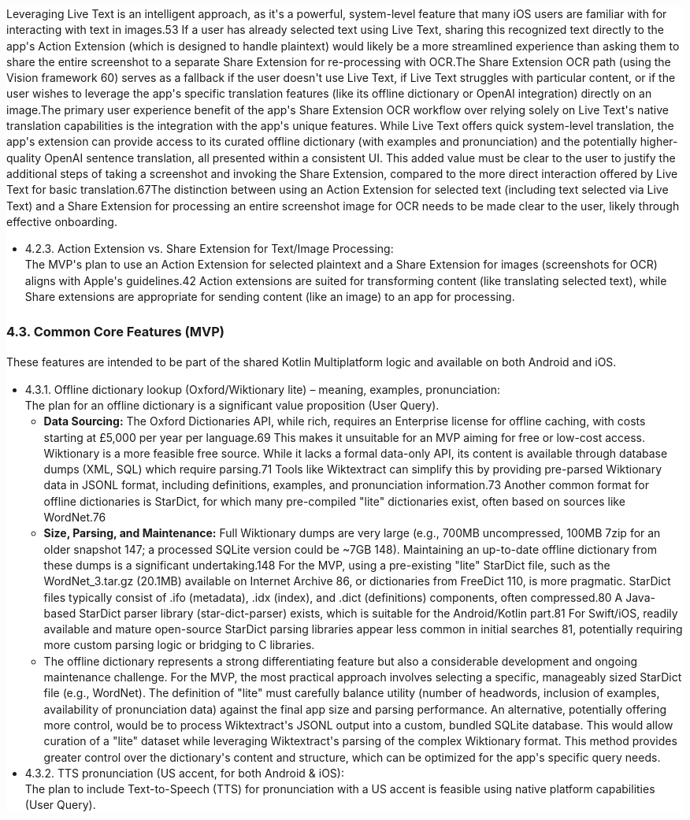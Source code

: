 Leveraging Live Text is an intelligent approach, as it's a powerful, system-level feature that many iOS users are familiar with for interacting with text in images.53 If a user has already selected text using Live Text, sharing this recognized text directly to the app's Action Extension (which is designed to handle plaintext) would likely be a more streamlined experience than asking them to share the entire screenshot to a separate Share Extension for re-processing with OCR.The Share Extension OCR path (using the Vision framework 60\) serves as a fallback if the user doesn't use Live Text, if Live Text struggles with particular content, or if the user wishes to leverage the app's specific translation features (like its offline dictionary or OpenAI integration) directly on an image.The primary user experience benefit of the app's Share Extension OCR workflow over relying solely on Live Text's native translation capabilities is the integration with the app's unique features. While Live Text offers quick system-level translation, the app's extension can provide access to its curated offline dictionary (with examples and pronunciation) and the potentially higher-quality OpenAI sentence translation, all presented within a consistent UI. This added value must be clear to the user to justify the additional steps of taking a screenshot and invoking the Share Extension, compared to the more direct interaction offered by Live Text for basic translation.67The distinction between using an Action Extension for selected text (including text selected via Live Text) and a Share Extension for processing an entire screenshot image for OCR needs to be made clear to the user, likely through effective onboarding.

* 4.2.3. Action Extension vs. Share Extension for Text/Image Processing:  
  The MVP's plan to use an Action Extension for selected plaintext and a Share Extension for images (screenshots for OCR) aligns with Apple's guidelines.42 Action extensions are suited for transforming content (like translating selected text), while Share extensions are appropriate for sending content (like an image) to an app for processing.

### **4.3. Common Core Features (MVP)**

These features are intended to be part of the shared Kotlin Multiplatform logic and available on both Android and iOS.

* 4.3.1. Offline dictionary lookup (Oxford/Wiktionary lite) – meaning, examples, pronunciation:  
  The plan for an offline dictionary is a significant value proposition (User Query).  
  * **Data Sourcing:** The Oxford Dictionaries API, while rich, requires an Enterprise license for offline caching, with costs starting at £5,000 per year per language.69 This makes it unsuitable for an MVP aiming for free or low-cost access. Wiktionary is a more feasible free source. While it lacks a formal data-only API, its content is available through database dumps (XML, SQL) which require parsing.71 Tools like Wiktextract can simplify this by providing pre-parsed Wiktionary data in JSONL format, including definitions, examples, and pronunciation information.73 Another common format for offline dictionaries is StarDict, for which many pre-compiled "lite" dictionaries exist, often based on sources like WordNet.76  
  * **Size, Parsing, and Maintenance:** Full Wiktionary dumps are very large (e.g., 700MB uncompressed, 100MB 7zip for an older snapshot 147; a processed SQLite version could be \~7GB 148). Maintaining an up-to-date offline dictionary from these dumps is a significant undertaking.148 For the MVP, using a pre-existing "lite" StarDict file, such as the WordNet\_3.tar.gz (20.1MB) available on Internet Archive 86, or dictionaries from FreeDict 110, is more pragmatic. StarDict files typically consist of .ifo (metadata), .idx (index), and .dict (definitions) components, often compressed.80 A Java-based StarDict parser library (star-dict-parser) exists, which is suitable for the Android/Kotlin part.81 For Swift/iOS, readily available and mature open-source StarDict parsing libraries appear less common in initial searches 81, potentially requiring more custom parsing logic or bridging to C libraries.  
  * The offline dictionary represents a strong differentiating feature but also a considerable development and ongoing maintenance challenge. For the MVP, the most practical approach involves selecting a specific, manageably sized StarDict file (e.g., WordNet). The definition of "lite" must carefully balance utility (number of headwords, inclusion of examples, availability of pronunciation data) against the final app size and parsing performance. An alternative, potentially offering more control, would be to process Wiktextract's JSONL output into a custom, bundled SQLite database. This would allow curation of a "lite" dataset while leveraging Wiktextract's parsing of the complex Wiktionary format. This method provides greater control over the dictionary's content and structure, which can be optimized for the app's specific query needs.  
* 4.3.2. TTS pronunciation (US accent, for both Android & iOS):  
  The plan to include Text-to-Speech (TTS) for pronunciation with a US accent is feasible using native platform capabilities (User Query).  